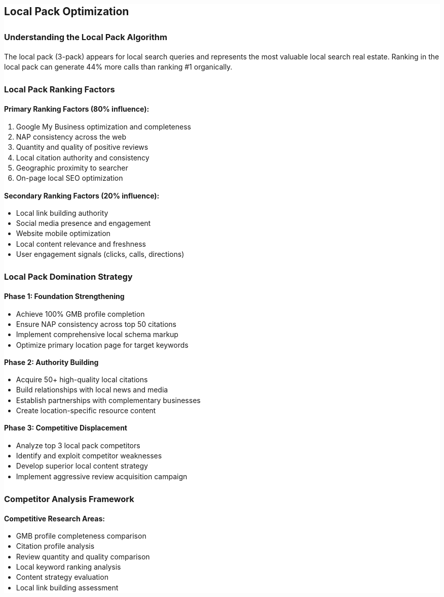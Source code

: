 ## Local Pack Optimization

### Understanding the Local Pack Algorithm

The local pack (3-pack) appears for local search queries and represents the most valuable local search real estate. Ranking in the local pack can generate 44% more calls than ranking #1 organically.

### Local Pack Ranking Factors

**Primary Ranking Factors (80% influence):**
1. Google My Business optimization and completeness
2. NAP consistency across the web
3. Quantity and quality of positive reviews
4. Local citation authority and consistency
5. Geographic proximity to searcher
6. On-page local SEO optimization

**Secondary Ranking Factors (20% influence):**
- Local link building authority
- Social media presence and engagement
- Website mobile optimization
- Local content relevance and freshness
- User engagement signals (clicks, calls, directions)

### Local Pack Domination Strategy

**Phase 1: Foundation Strengthening**
- Achieve 100% GMB profile completion
- Ensure NAP consistency across top 50 citations
- Implement comprehensive local schema markup
- Optimize primary location page for target keywords

**Phase 2: Authority Building**
- Acquire 50+ high-quality local citations
- Build relationships with local news and media
- Establish partnerships with complementary businesses
- Create location-specific resource content

**Phase 3: Competitive Displacement**
- Analyze top 3 local pack competitors
- Identify and exploit competitor weaknesses
- Develop superior local content strategy
- Implement aggressive review acquisition campaign

### Competitor Analysis Framework

**Competitive Research Areas:**
- GMB profile completeness comparison
- Citation profile analysis
- Review quantity and quality comparison
- Local keyword ranking analysis
- Content strategy evaluation
- Local link building assessment
